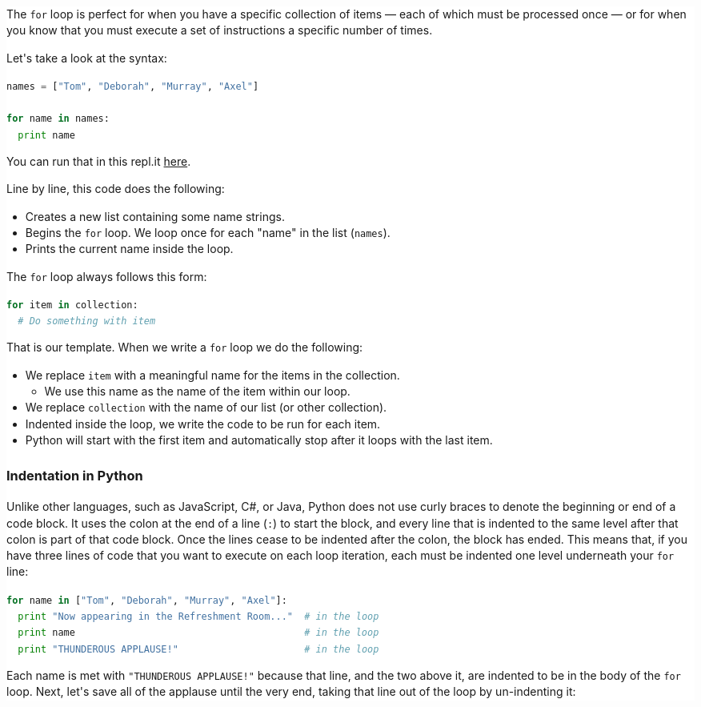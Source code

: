 The `for` loop is perfect for when you have a specific collection of items — each of which must be processed once — or for when you know that you must execute a set of instructions a specific number of times.

Let's take a look at the syntax:

```python
names = ["Tom", "Deborah", "Murray", "Axel"]

for name in names:
  print name
```

You can run that in this repl.it [here](https://repl.it/@SuperTernary/cybersec-for-names).

Line by line, this code does the following:
* Creates a new list containing some name strings.
* Begins the `for` loop. We loop once for each "name" in the list (`names`).
* Prints the current name inside the loop.

The `for` loop always follows this form:

```python
for item in collection:
  # Do something with item
```

That is our template. When we write a `for` loop we do the following:
* We replace `item` with a meaningful name for the items in the collection.
  * We use this name as the name of the item within our loop.
* We replace `collection` with the name of our list (or other collection).
* Indented inside the loop, we write the code to be run for each item.
* Python will start with the first item and automatically stop after it loops with the last item.

### Indentation in Python

Unlike other languages, such as JavaScript, C#, or Java, Python does not use curly braces to
denote the beginning or end of a code block. It uses the colon at the end of a line (`:`) to start the block,
and every line that is indented to the same level after that colon is part of that code block. Once the lines
cease to be indented after the colon, the block has ended. This means that, if you have three lines of code that
you want to execute on each loop iteration, each must be indented one level underneath your `for` line:

```python
for name in ["Tom", "Deborah", "Murray", "Axel"]:
  print "Now appearing in the Refreshment Room..."  # in the loop
  print name                                        # in the loop
  print "THUNDEROUS APPLAUSE!"                      # in the loop
```

Each name is met with `"THUNDEROUS APPLAUSE!"` because that line, and the two above it, are indented to be in
the body of the `for` loop. Next, let's save all of the applause until the very end, taking that
line out of the loop by un-indenting it:
